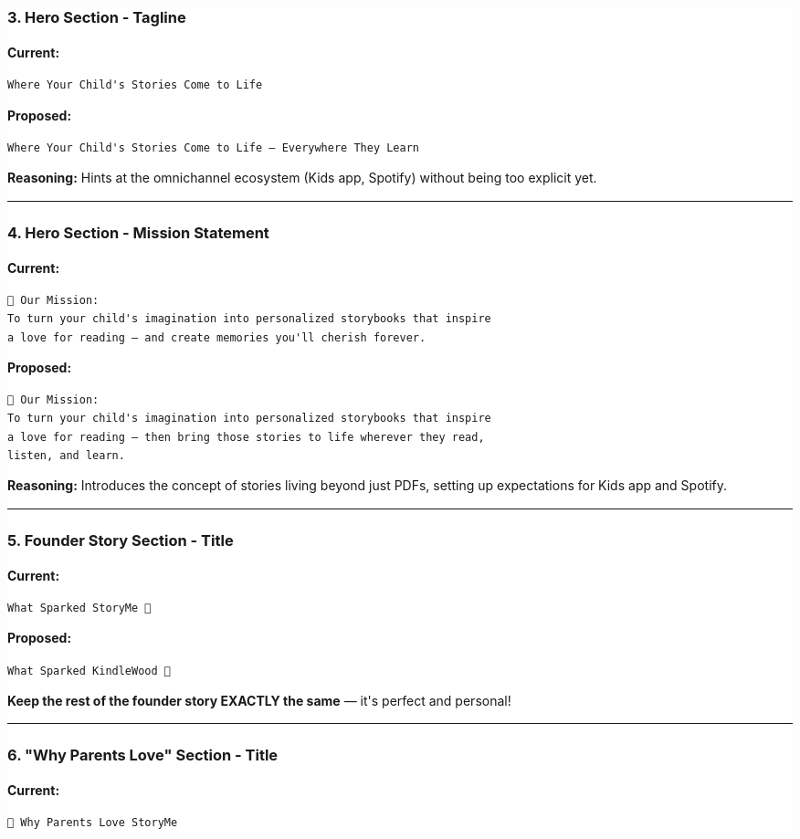 
### 3. **Hero Section - Tagline**
**Current:**
```
Where Your Child's Stories Come to Life
```

**Proposed:**
```
Where Your Child's Stories Come to Life — Everywhere They Learn
```

**Reasoning:** Hints at the omnichannel ecosystem (Kids app, Spotify) without being too explicit yet.

---

### 4. **Hero Section - Mission Statement**
**Current:**
```
💫 Our Mission:
To turn your child's imagination into personalized storybooks that inspire
a love for reading — and create memories you'll cherish forever.
```

**Proposed:**
```
💫 Our Mission:
To turn your child's imagination into personalized storybooks that inspire
a love for reading — then bring those stories to life wherever they read,
listen, and learn.
```

**Reasoning:** Introduces the concept of stories living beyond just PDFs, setting up expectations for Kids app and Spotify.

---

### 5. **Founder Story Section - Title**
**Current:**
```
What Sparked StoryMe 🌟
```

**Proposed:**
```
What Sparked KindleWood 🌟
```

**Keep the rest of the founder story EXACTLY the same** — it's perfect and personal!

---

### 6. **"Why Parents Love" Section - Title**
**Current:**
```
🎯 Why Parents Love StoryMe
```
